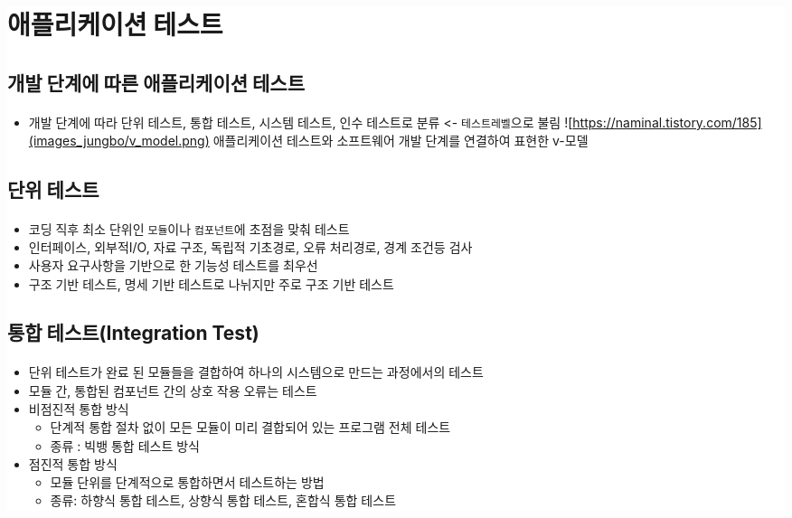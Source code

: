 
# 애플리케이션 테스트
## 개발 단계에 따른 애플리케이션 테스트
- 개발 단계에 따라 단위 테스트, 통합 테스트, 시스템 테스트, 인수 테스트로 분류 <- `테스트레벨`으로 불림
![https://naminal.tistory.com/185](images_jungbo/v_model.png)
애플리케이션 테스트와 소프트웨어 개발 단계를 연결하여 표현한  v-모델

## 단위 테스트
- 코딩 직후 최소 단위인 `모듈`이나 `컴포넌트`에 초점을 맞춰 테스트
- 인터페이스, 외부적I/O, 자료 구조, 독립적 기초경로, 오류 처리경로, 경계 조건등 검사
- 사용자 요구사항을 기반으로 한 기능성 테스트를 최우선
- 구조 기반 테스트, 명세 기반 테스트로 나뉘지만 주로 구조 기반 테스트

## 통합 테스트(Integration Test)
- 단위 테스트가 완료 된 모듈들을 결합하여 하나의 시스템으로 만드는 과정에서의 테스트
- 모듈 간, 통합된 컴포넌트 간의 상호 작용 오류는 테스트
- 비점진적 통합 방식
  - 단계적 통합 절차  없이 모든 모듈이 미리 결합되어 있는 프로그램 전체 테스트
  - 종류 : 빅뱅 통합 테스트 방식
- 점진적 통합 방식
  - 모듈 단위를 단계적으로 통합하면서 테스트하는 방법
  - 종류: 하향식 통합 테스트, 상향식 통합 테스트, 혼합식 통합 테스트
